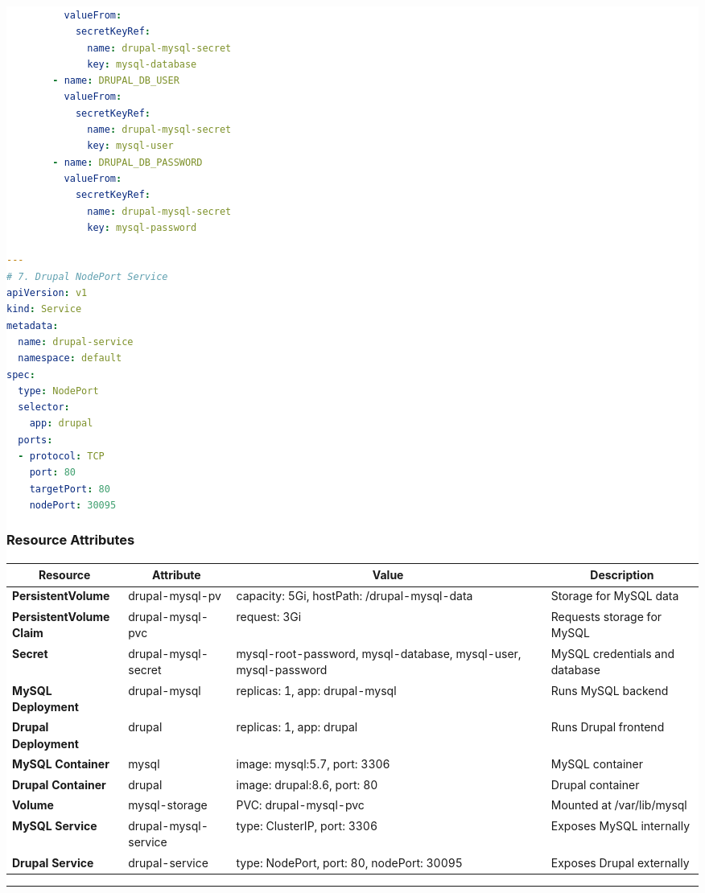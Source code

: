 ```yaml
          valueFrom:
            secretKeyRef:
              name: drupal-mysql-secret
              key: mysql-database
        - name: DRUPAL_DB_USER
          valueFrom:
            secretKeyRef:
              name: drupal-mysql-secret
              key: mysql-user
        - name: DRUPAL_DB_PASSWORD
          valueFrom:
            secretKeyRef:
              name: drupal-mysql-secret
              key: mysql-password

---
# 7. Drupal NodePort Service
apiVersion: v1
kind: Service
metadata:
  name: drupal-service
  namespace: default
spec:
  type: NodePort
  selector:
    app: drupal
  ports:
  - protocol: TCP
    port: 80
    targetPort: 80
    nodePort: 30095
```

### Resource Attributes
| Resource | Attribute | Value | Description |
|----------|-----------|-------|-------------|
| **PersistentVolume** | drupal-mysql-pv | capacity: 5Gi, hostPath: /drupal-mysql-data | Storage for MySQL data |
| **PersistentVolumeClaim** | drupal-mysql-pvc | request: 3Gi | Requests storage for MySQL |
| **Secret** | drupal-mysql-secret | mysql-root-password, mysql-database, mysql-user, mysql-password | MySQL credentials and database |
| **MySQL Deployment** | drupal-mysql | replicas: 1, app: drupal-mysql | Runs MySQL backend |
| **Drupal Deployment** | drupal | replicas: 1, app: drupal | Runs Drupal frontend |
| **MySQL Container** | mysql | image: mysql:5.7, port: 3306 | MySQL container |
| **Drupal Container** | drupal | image: drupal:8.6, port: 80 | Drupal container |
| **Volume** | mysql-storage | PVC: drupal-mysql-pvc | Mounted at /var/lib/mysql |
| **MySQL Service** | drupal-mysql-service | type: ClusterIP, port: 3306 | Exposes MySQL internally |
| **Drupal Service** | drupal-service | type: NodePort, port: 80, nodePort: 30095 | Exposes Drupal externally |

---